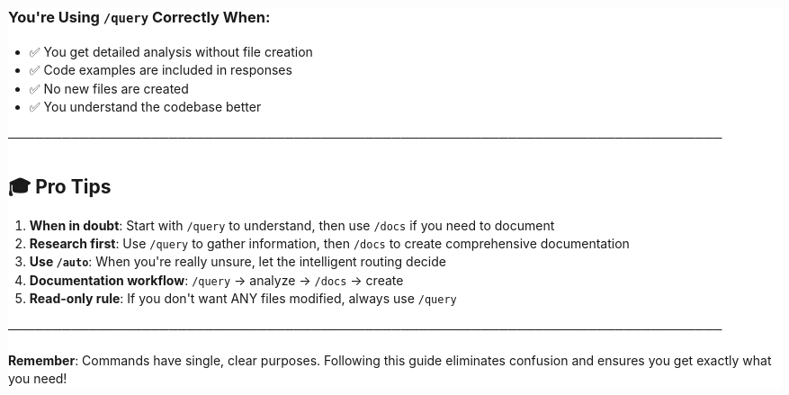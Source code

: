 ### You're Using `/query` Correctly When:
- ✅ You get detailed analysis without file creation
- ✅ Code examples are included in responses
- ✅ No new files are created
- ✅ You understand the codebase better

────────────────────────────────────────────────────────────────────────────────

## 🎓 Pro Tips

1. **When in doubt**: Start with `/query` to understand, then use `/docs` if you need to document
2. **Research first**: Use `/query` to gather information, then `/docs` to create comprehensive documentation
3. **Use `/auto`**: When you're really unsure, let the intelligent routing decide
4. **Documentation workflow**: `/query` → analyze → `/docs` → create
5. **Read-only rule**: If you don't want ANY files modified, always use `/query`

────────────────────────────────────────────────────────────────────────────────

**Remember**: Commands have single, clear purposes. Following this guide eliminates confusion and ensures you get exactly what you need!